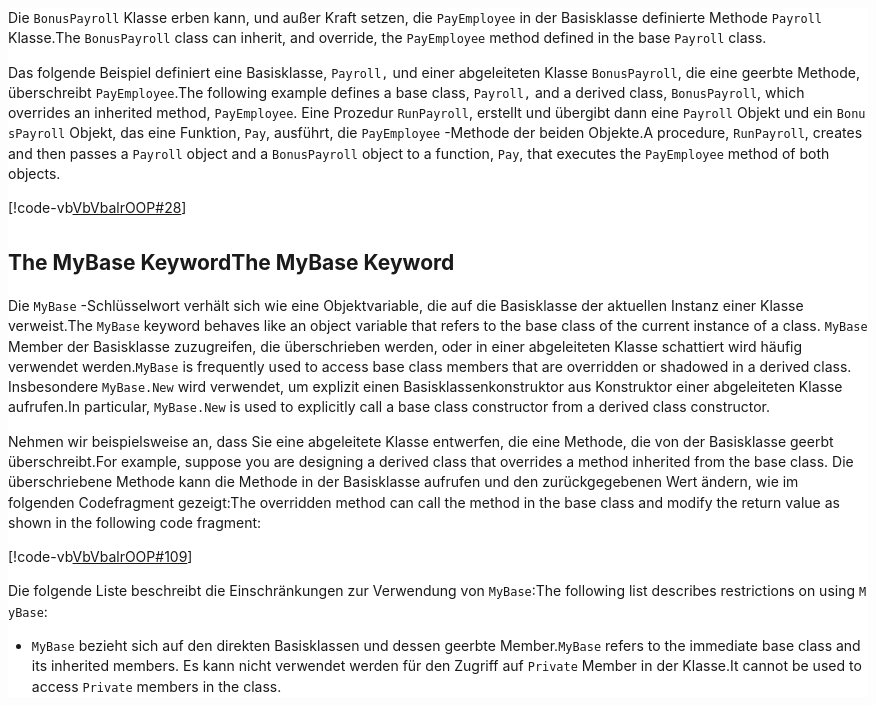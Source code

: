  <span data-ttu-id="08e5c-135">Die `BonusPayroll` Klasse erben kann, und außer Kraft setzen, die `PayEmployee` in der Basisklasse definierte Methode `Payroll` Klasse.</span><span class="sxs-lookup"><span data-stu-id="08e5c-135">The `BonusPayroll` class can inherit, and override, the `PayEmployee` method defined in the base `Payroll` class.</span></span>  
  
 <span data-ttu-id="08e5c-136">Das folgende Beispiel definiert eine Basisklasse, `Payroll,` und einer abgeleiteten Klasse `BonusPayroll`, die eine geerbte Methode, überschreibt `PayEmployee`.</span><span class="sxs-lookup"><span data-stu-id="08e5c-136">The following example defines a base class, `Payroll,` and a derived class, `BonusPayroll`, which overrides an inherited method, `PayEmployee`.</span></span> <span data-ttu-id="08e5c-137">Eine Prozedur `RunPayroll`, erstellt und übergibt dann eine `Payroll` Objekt und ein `BonusPayroll` Objekt, das eine Funktion, `Pay`, ausführt, die `PayEmployee` -Methode der beiden Objekte.</span><span class="sxs-lookup"><span data-stu-id="08e5c-137">A procedure, `RunPayroll`, creates and then passes a `Payroll` object and a `BonusPayroll` object to a function, `Pay`, that executes the `PayEmployee` method of both objects.</span></span>  
  
 [!code-vb[VbVbalrOOP#28](~/samples/snippets/visualbasic/VS_Snippets_VBCSharp/VbVbalrOOP/VB/OOP.vb#28)]  
  
## <a name="the-mybase-keyword"></a><span data-ttu-id="08e5c-138">The MyBase Keyword</span><span class="sxs-lookup"><span data-stu-id="08e5c-138">The MyBase Keyword</span></span>  
 <span data-ttu-id="08e5c-139">Die `MyBase` -Schlüsselwort verhält sich wie eine Objektvariable, die auf die Basisklasse der aktuellen Instanz einer Klasse verweist.</span><span class="sxs-lookup"><span data-stu-id="08e5c-139">The `MyBase` keyword behaves like an object variable that refers to the base class of the current instance of a class.</span></span> <span data-ttu-id="08e5c-140">`MyBase` Member der Basisklasse zuzugreifen, die überschrieben werden, oder in einer abgeleiteten Klasse schattiert wird häufig verwendet werden.</span><span class="sxs-lookup"><span data-stu-id="08e5c-140">`MyBase` is frequently used to access base class members that are overridden or shadowed in a derived class.</span></span> <span data-ttu-id="08e5c-141">Insbesondere `MyBase.New` wird verwendet, um explizit einen Basisklassenkonstruktor aus Konstruktor einer abgeleiteten Klasse aufrufen.</span><span class="sxs-lookup"><span data-stu-id="08e5c-141">In particular, `MyBase.New` is used to explicitly call a base class constructor from a derived class constructor.</span></span>  
  
 <span data-ttu-id="08e5c-142">Nehmen wir beispielsweise an, dass Sie eine abgeleitete Klasse entwerfen, die eine Methode, die von der Basisklasse geerbt überschreibt.</span><span class="sxs-lookup"><span data-stu-id="08e5c-142">For example, suppose you are designing a derived class that overrides a method inherited from the base class.</span></span> <span data-ttu-id="08e5c-143">Die überschriebene Methode kann die Methode in der Basisklasse aufrufen und den zurückgegebenen Wert ändern, wie im folgenden Codefragment gezeigt:</span><span class="sxs-lookup"><span data-stu-id="08e5c-143">The overridden method can call the method in the base class and modify the return value as shown in the following code fragment:</span></span>  
  
 [!code-vb[VbVbalrOOP#109](~/samples/snippets/visualbasic/VS_Snippets_VBCSharp/VbVbalrOOP/VB/OOP.vb#109)]  
  
 <span data-ttu-id="08e5c-144">Die folgende Liste beschreibt die Einschränkungen zur Verwendung von `MyBase`:</span><span class="sxs-lookup"><span data-stu-id="08e5c-144">The following list describes restrictions on using `MyBase`:</span></span>  
  
-   <span data-ttu-id="08e5c-145">`MyBase` bezieht sich auf den direkten Basisklassen und dessen geerbte Member.</span><span class="sxs-lookup"><span data-stu-id="08e5c-145">`MyBase` refers to the immediate base class and its inherited members.</span></span> <span data-ttu-id="08e5c-146">Es kann nicht verwendet werden für den Zugriff auf `Private` Member in der Klasse.</span><span class="sxs-lookup"><span data-stu-id="08e5c-146">It cannot be used to access `Private` members in the class.</span></span>  
  